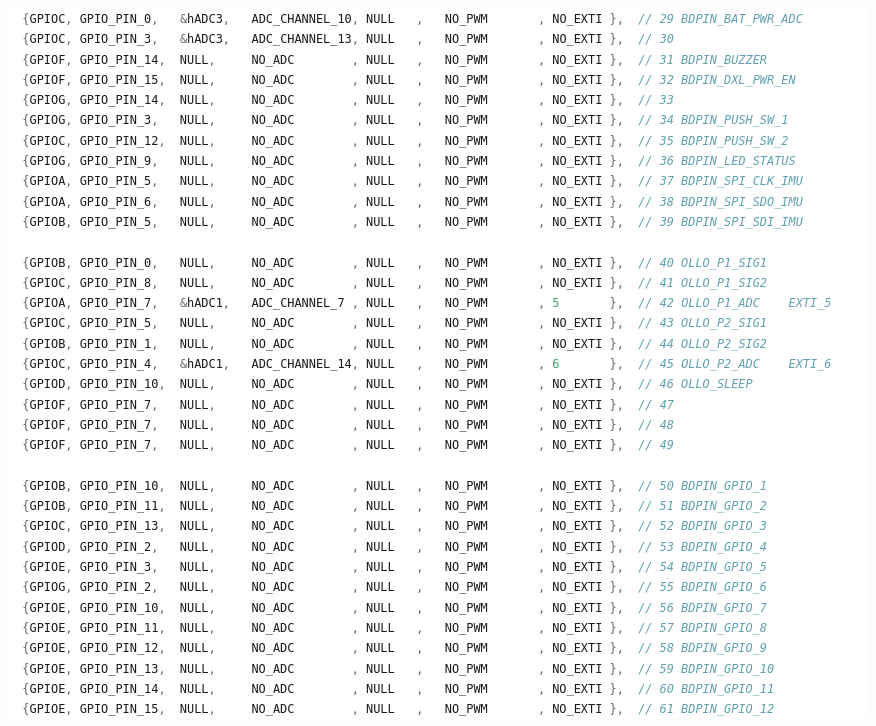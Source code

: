 ```c++
  {GPIOC, GPIO_PIN_0,   &hADC3,   ADC_CHANNEL_10, NULL   ,   NO_PWM       , NO_EXTI },  // 29 BDPIN_BAT_PWR_ADC
  {GPIOC, GPIO_PIN_3,   &hADC3,   ADC_CHANNEL_13, NULL   ,   NO_PWM       , NO_EXTI },  // 30
  {GPIOF, GPIO_PIN_14,  NULL,     NO_ADC        , NULL   ,   NO_PWM       , NO_EXTI },  // 31 BDPIN_BUZZER
  {GPIOF, GPIO_PIN_15,  NULL,     NO_ADC        , NULL   ,   NO_PWM       , NO_EXTI },  // 32 BDPIN_DXL_PWR_EN
  {GPIOG, GPIO_PIN_14,  NULL,     NO_ADC        , NULL   ,   NO_PWM       , NO_EXTI },  // 33
  {GPIOG, GPIO_PIN_3,   NULL,     NO_ADC        , NULL   ,   NO_PWM       , NO_EXTI },  // 34 BDPIN_PUSH_SW_1
  {GPIOC, GPIO_PIN_12,  NULL,     NO_ADC        , NULL   ,   NO_PWM       , NO_EXTI },  // 35 BDPIN_PUSH_SW_2
  {GPIOG, GPIO_PIN_9,   NULL,     NO_ADC        , NULL   ,   NO_PWM       , NO_EXTI },  // 36 BDPIN_LED_STATUS
  {GPIOA, GPIO_PIN_5,   NULL,     NO_ADC        , NULL   ,   NO_PWM       , NO_EXTI },  // 37 BDPIN_SPI_CLK_IMU
  {GPIOA, GPIO_PIN_6,   NULL,     NO_ADC        , NULL   ,   NO_PWM       , NO_EXTI },  // 38 BDPIN_SPI_SDO_IMU
  {GPIOB, GPIO_PIN_5,   NULL,     NO_ADC        , NULL   ,   NO_PWM       , NO_EXTI },  // 39 BDPIN_SPI_SDI_IMU

  {GPIOB, GPIO_PIN_0,   NULL,     NO_ADC        , NULL   ,   NO_PWM       , NO_EXTI },  // 40 OLLO_P1_SIG1
  {GPIOC, GPIO_PIN_8,   NULL,     NO_ADC        , NULL   ,   NO_PWM       , NO_EXTI },  // 41 OLLO_P1_SIG2
  {GPIOA, GPIO_PIN_7,   &hADC1,   ADC_CHANNEL_7 , NULL   ,   NO_PWM       , 5       },  // 42 OLLO_P1_ADC    EXTI_5
  {GPIOC, GPIO_PIN_5,   NULL,     NO_ADC        , NULL   ,   NO_PWM       , NO_EXTI },  // 43 OLLO_P2_SIG1
  {GPIOB, GPIO_PIN_1,   NULL,     NO_ADC        , NULL   ,   NO_PWM       , NO_EXTI },  // 44 OLLO_P2_SIG2
  {GPIOC, GPIO_PIN_4,   &hADC1,   ADC_CHANNEL_14, NULL   ,   NO_PWM       , 6       },  // 45 OLLO_P2_ADC    EXTI_6
  {GPIOD, GPIO_PIN_10,  NULL,     NO_ADC        , NULL   ,   NO_PWM       , NO_EXTI },  // 46 OLLO_SLEEP
  {GPIOF, GPIO_PIN_7,   NULL,     NO_ADC        , NULL   ,   NO_PWM       , NO_EXTI },  // 47
  {GPIOF, GPIO_PIN_7,   NULL,     NO_ADC        , NULL   ,   NO_PWM       , NO_EXTI },  // 48
  {GPIOF, GPIO_PIN_7,   NULL,     NO_ADC        , NULL   ,   NO_PWM       , NO_EXTI },  // 49

  {GPIOB, GPIO_PIN_10,  NULL,     NO_ADC        , NULL   ,   NO_PWM       , NO_EXTI },  // 50 BDPIN_GPIO_1
  {GPIOB, GPIO_PIN_11,  NULL,     NO_ADC        , NULL   ,   NO_PWM       , NO_EXTI },  // 51 BDPIN_GPIO_2
  {GPIOC, GPIO_PIN_13,  NULL,     NO_ADC        , NULL   ,   NO_PWM       , NO_EXTI },  // 52 BDPIN_GPIO_3
  {GPIOD, GPIO_PIN_2,   NULL,     NO_ADC        , NULL   ,   NO_PWM       , NO_EXTI },  // 53 BDPIN_GPIO_4
  {GPIOE, GPIO_PIN_3,   NULL,     NO_ADC        , NULL   ,   NO_PWM       , NO_EXTI },  // 54 BDPIN_GPIO_5
  {GPIOG, GPIO_PIN_2,   NULL,     NO_ADC        , NULL   ,   NO_PWM       , NO_EXTI },  // 55 BDPIN_GPIO_6
  {GPIOE, GPIO_PIN_10,  NULL,     NO_ADC        , NULL   ,   NO_PWM       , NO_EXTI },  // 56 BDPIN_GPIO_7
  {GPIOE, GPIO_PIN_11,  NULL,     NO_ADC        , NULL   ,   NO_PWM       , NO_EXTI },  // 57 BDPIN_GPIO_8
  {GPIOE, GPIO_PIN_12,  NULL,     NO_ADC        , NULL   ,   NO_PWM       , NO_EXTI },  // 58 BDPIN_GPIO_9
  {GPIOE, GPIO_PIN_13,  NULL,     NO_ADC        , NULL   ,   NO_PWM       , NO_EXTI },  // 59 BDPIN_GPIO_10
  {GPIOE, GPIO_PIN_14,  NULL,     NO_ADC        , NULL   ,   NO_PWM       , NO_EXTI },  // 60 BDPIN_GPIO_11
  {GPIOE, GPIO_PIN_15,  NULL,     NO_ADC        , NULL   ,   NO_PWM       , NO_EXTI },  // 61 BDPIN_GPIO_12
```